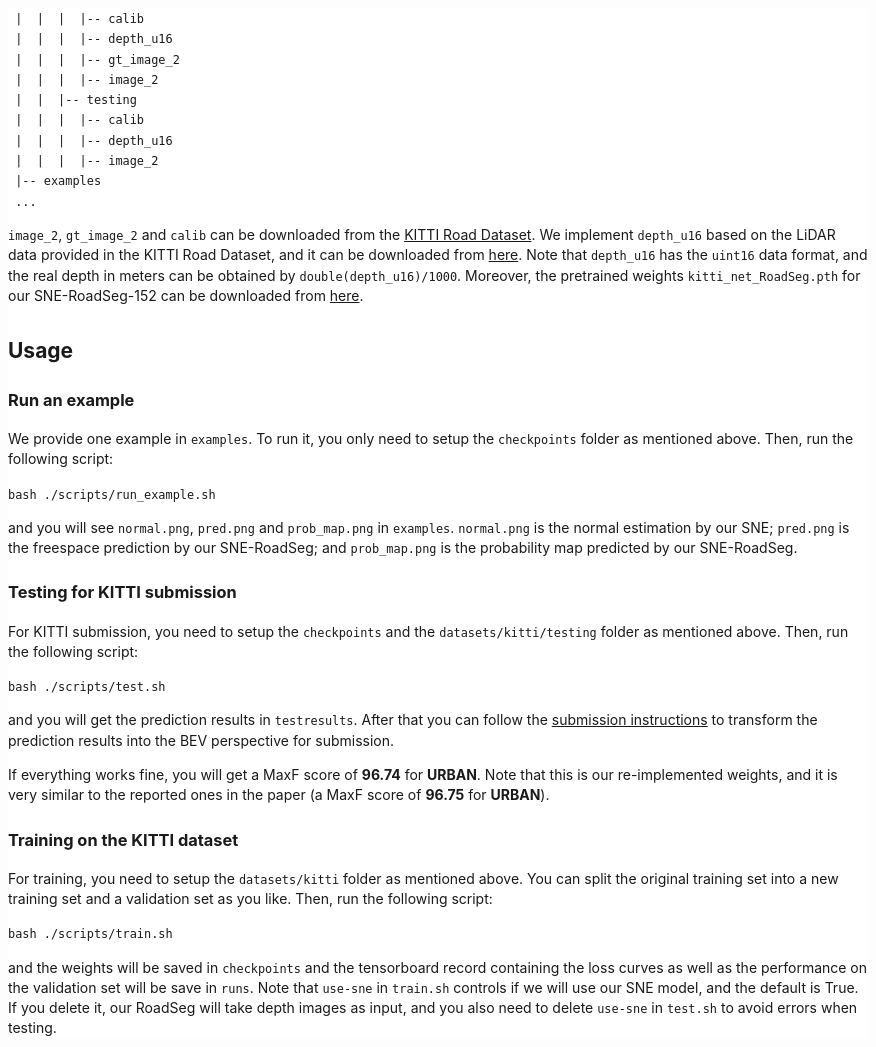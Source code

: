 ```
 |  |  |  |-- calib
 |  |  |  |-- depth_u16
 |  |  |  |-- gt_image_2
 |  |  |  |-- image_2
 |  |  |-- testing
 |  |  |  |-- calib
 |  |  |  |-- depth_u16
 |  |  |  |-- image_2
 |-- examples
 ...
```
`image_2`, `gt_image_2` and `calib` can be downloaded from the [KITTI Road Dataset](http://www.cvlibs.net/datasets/kitti/eval_road.php). We implement `depth_u16` based on the LiDAR data provided in the KITTI Road Dataset, and it can be downloaded from [here](https://drive.google.com/file/d/1-GHge0p7JdTncmWedTTfmkrQvyNzatZo/view?usp=sharing). Note that `depth_u16` has the `uint16` data format, and the real depth in meters can be obtained by ``double(depth_u16)/1000``. Moreover, the pretrained weights `kitti_net_RoadSeg.pth` for our SNE-RoadSeg-152 can be downloaded from [here](https://drive.google.com/file/d/1hvyeLo-C7k6c998xh0G1QOVxeHRlCr8i/view?usp=sharing).


## Usage

### Run an example ###
We provide one example in `examples`. To run it, you only need to setup the `checkpoints` folder as mentioned above. Then, run the following script:
```
bash ./scripts/run_example.sh
```
and you will see `normal.png`, `pred.png` and `prob_map.png` in `examples`. `normal.png` is the normal estimation by our SNE; `pred.png` is the freespace prediction by our SNE-RoadSeg; and `prob_map.png` is the probability map predicted by our SNE-RoadSeg.

### Testing for KITTI submission
For KITTI submission, you need to setup the `checkpoints` and the `datasets/kitti/testing` folder as mentioned above. Then, run the following script:
```
bash ./scripts/test.sh
```
and you will get the prediction results in `testresults`. After that you can follow the [submission instructions](http://www.cvlibs.net/datasets/kitti/eval_road.php) to transform the prediction results into the BEV perspective for submission.

If everything works fine, you will get a MaxF score of **96.74** for **URBAN**. Note that this is our re-implemented weights, and it is very similar to the reported ones in the paper (a MaxF score of **96.75** for **URBAN**).

### Training on the KITTI dataset
For training, you need to setup the `datasets/kitti` folder as mentioned above. You can split the original training set into a new training set and a validation set as you like. Then, run the following script:
```
bash ./scripts/train.sh
```
and the weights will be saved in `checkpoints` and the tensorboard record containing the loss curves as well as the performance on the validation set will be save in `runs`. Note that `use-sne` in `train.sh` controls if we will use our SNE model, and the default is True. If you delete it, our RoadSeg will take depth images as input, and you also need to delete `use-sne` in `test.sh` to avoid errors when testing.
